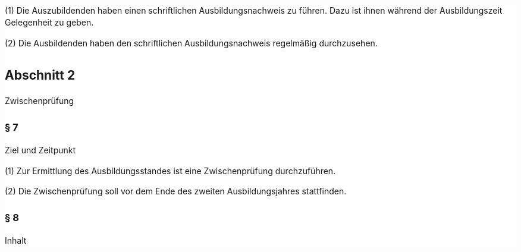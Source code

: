 <div class="jurAbsatz">

(1) Die Auszubildenden haben einen schriftlichen Ausbildungsnachweis zu
führen. Dazu ist ihnen während der Ausbildungszeit Gelegenheit zu geben.

</div>

<div class="jurAbsatz">

(2) Die Ausbildenden haben den schriftlichen Ausbildungsnachweis
regelmäßig durchzusehen.

</div>

</div>

</div>

</div>

<span id="BJNR116800015BJNG000200000.html"></span>

## Abschnitt 2  
Zwischenprüfung

<span id="BJNR116800015BJNE000900000.html"></span>

### § 7  
Ziel und Zeitpunkt

<div>

<div class="jnhtml">

<div>

<div class="jurAbsatz">

(1) Zur Ermittlung des Ausbildungsstandes ist eine Zwischenprüfung
durchzuführen.

</div>

<div class="jurAbsatz">

(2) Die Zwischenprüfung soll vor dem Ende des zweiten Ausbildungsjahres
stattfinden.

</div>

</div>

</div>

</div>

<span id="BJNR116800015BJNE001000000.html"></span>

### § 8  
Inhalt
